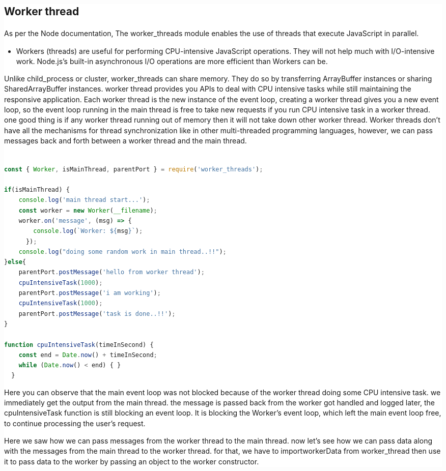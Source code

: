 ## Worker thread

As per the Node documentation, The worker_threads module enables the use of threads that execute JavaScript in parallel. 

- Workers (threads) are useful for performing CPU-intensive JavaScript operations. They will not help much with I/O-intensive work. Node.js’s built-in asynchronous I/O operations are more efficient than Workers can be.

Unlike child_process or cluster, worker_threads can share memory. They do so by transferring ArrayBuffer instances or sharing SharedArrayBuffer instances.
worker thread provides you APIs to deal with CPU intensive tasks while still maintaining the responsive application.
Each worker thread is the new instance of the event loop, creating a worker thread gives you a new event loop, so the event loop running in the main thread is free to take new requests if you run CPU intensive task in a worker thread. one good thing is if any worker thread running out of memory then it will not take down other worker thread.
Worker threads don’t have all the mechanisms for thread synchronization like in other multi-threaded programming languages, however, we can pass messages back and forth between a worker thread and the main thread.

```js

const { Worker, isMainThread, parentPort } = require('worker_threads');

if(isMainThread) {
    console.log('main thread start...');
    const worker = new Worker(__filename);
    worker.on('message', (msg) => {
        console.log(`Worker: ${msg}`);
      });
    console.log("doing some random work in main thread..!!");
}else{
    parentPort.postMessage('hello from worker thread');
    cpuIntensiveTask(1000);
    parentPort.postMessage('i am working');
    cpuIntensiveTask(1000);
    parentPort.postMessage('task is done..!!');
}

function cpuIntensiveTask(timeInSecond) {
    const end = Date.now() + timeInSecond;
    while (Date.now() < end) { }
  }
```

Here you can observe that the main event loop was not blocked because of the worker thread doing some CPU intensive task. we immediately get the output from the main thread. the message is passed back from the worker got handled and logged later, the cpuIntensiveTask function is still blocking an event loop. It is blocking the Worker’s event loop, which left the main event loop free, to continue processing the user’s request.

Here we saw how we can pass messages from the worker thread to the main thread. now let’s see how we can pass data along with the messages from the main thread to the worker thread.
for that, we have to importworkerData from worker_thread then use it to pass data to the worker by passing an object to the worker constructor.
